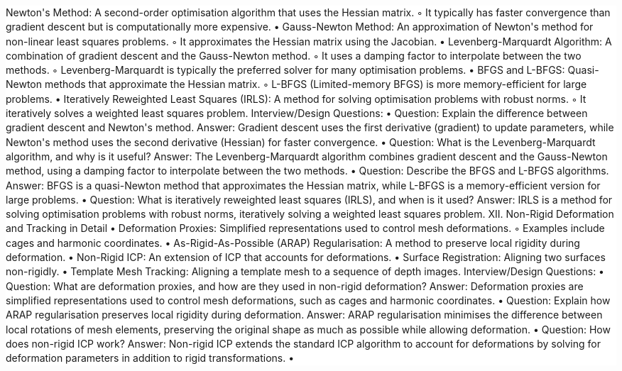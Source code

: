 Newton's Method: A second-order optimisation algorithm that uses the Hessian matrix.
◦
It typically has faster convergence than gradient descent but is computationally more expensive.
•
Gauss-Newton Method: An approximation of Newton's method for non-linear least squares problems.
◦
It approximates the Hessian matrix using the Jacobian.
•
Levenberg-Marquardt Algorithm: A combination of gradient descent and the Gauss-Newton method.
◦
It uses a damping factor to interpolate between the two methods.
◦
Levenberg-Marquardt is typically the preferred solver for many optimisation problems.
•
BFGS and L-BFGS: Quasi-Newton methods that approximate the Hessian matrix.
◦
L-BFGS (Limited-memory BFGS) is more memory-efficient for large problems.
•
Iteratively Reweighted Least Squares (IRLS): A method for solving optimisation problems with robust norms.
◦
It iteratively solves a weighted least squares problem.
Interview/Design Questions:
•
Question: Explain the difference between gradient descent and Newton's method. Answer: Gradient descent uses the first derivative (gradient) to update parameters, while Newton's method uses the second derivative (Hessian) for faster convergence.
•
Question: What is the Levenberg-Marquardt algorithm, and why is it useful? Answer: The Levenberg-Marquardt algorithm combines gradient descent and the Gauss-Newton method, using a damping factor to interpolate between the two methods.
•
Question: Describe the BFGS and L-BFGS algorithms. Answer: BFGS is a quasi-Newton method that approximates the Hessian matrix, while L-BFGS is a memory-efficient version for large problems.
•
Question: What is iteratively reweighted least squares (IRLS), and when is it used? Answer: IRLS is a method for solving optimisation problems with robust norms, iteratively solving a weighted least squares problem.
XII. Non-Rigid Deformation and Tracking in Detail
•
Deformation Proxies: Simplified representations used to control mesh deformations.
◦
Examples include cages and harmonic coordinates.
•
As-Rigid-As-Possible (ARAP) Regularisation: A method to preserve local rigidity during deformation.
•
Non-Rigid ICP: An extension of ICP that accounts for deformations.
•
Surface Registration: Aligning two surfaces non-rigidly.
•
Template Mesh Tracking: Aligning a template mesh to a sequence of depth images.
Interview/Design Questions:
•
Question: What are deformation proxies, and how are they used in non-rigid deformation? Answer: Deformation proxies are simplified representations used to control mesh deformations, such as cages and harmonic coordinates.
•
Question: Explain how ARAP regularisation preserves local rigidity during deformation. Answer: ARAP regularisation minimises the difference between local rotations of mesh elements, preserving the original shape as much as possible while allowing deformation.
•
Question: How does non-rigid ICP work? Answer: Non-rigid ICP extends the standard ICP algorithm to account for deformations by solving for deformation parameters in addition to rigid transformations.
•
